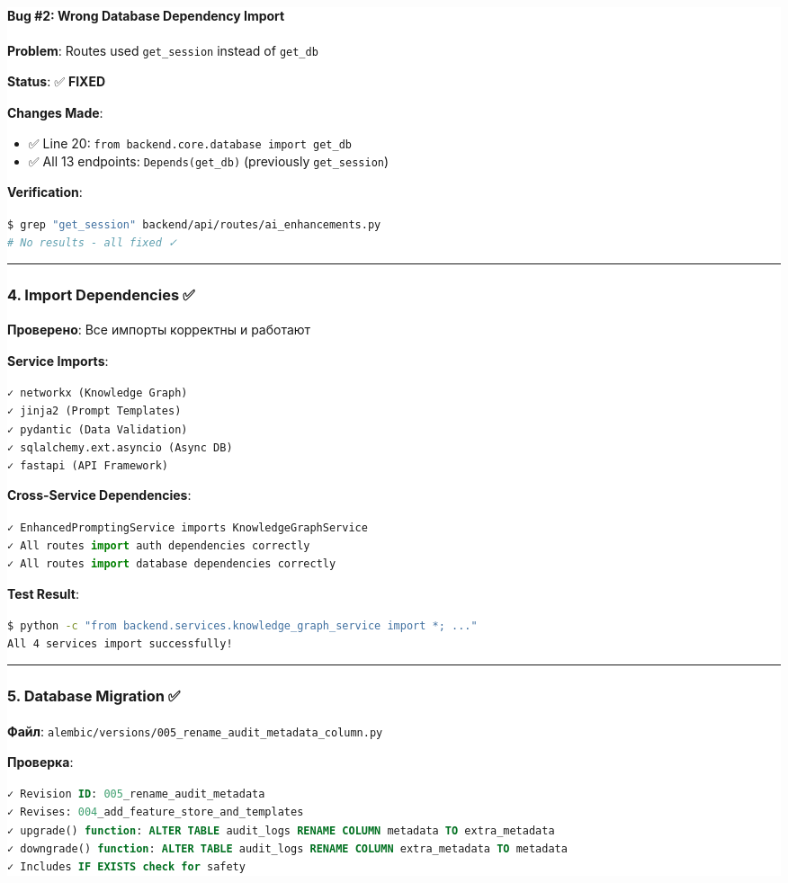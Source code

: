 #### Bug #2: Wrong Database Dependency Import
**Problem**: Routes used `get_session` instead of `get_db`

**Status**: ✅ **FIXED**

**Changes Made**:
- ✅ Line 20: `from backend.core.database import get_db`
- ✅ All 13 endpoints: `Depends(get_db)` (previously `get_session`)

**Verification**:
```bash
$ grep "get_session" backend/api/routes/ai_enhancements.py
# No results - all fixed ✓
```

---

### 4. Import Dependencies ✅

**Проверено**: Все импорты корректны и работают

**Service Imports**:
```python
✓ networkx (Knowledge Graph)
✓ jinja2 (Prompt Templates)
✓ pydantic (Data Validation)
✓ sqlalchemy.ext.asyncio (Async DB)
✓ fastapi (API Framework)
```

**Cross-Service Dependencies**:
```python
✓ EnhancedPromptingService imports KnowledgeGraphService
✓ All routes import auth dependencies correctly
✓ All routes import database dependencies correctly
```

**Test Result**:
```bash
$ python -c "from backend.services.knowledge_graph_service import *; ..."
All 4 services import successfully!
```

---

### 5. Database Migration ✅

**Файл**: `alembic/versions/005_rename_audit_metadata_column.py`

**Проверка**:
```sql
✓ Revision ID: 005_rename_audit_metadata
✓ Revises: 004_add_feature_store_and_templates
✓ upgrade() function: ALTER TABLE audit_logs RENAME COLUMN metadata TO extra_metadata
✓ downgrade() function: ALTER TABLE audit_logs RENAME COLUMN extra_metadata TO metadata
✓ Includes IF EXISTS check for safety
```
